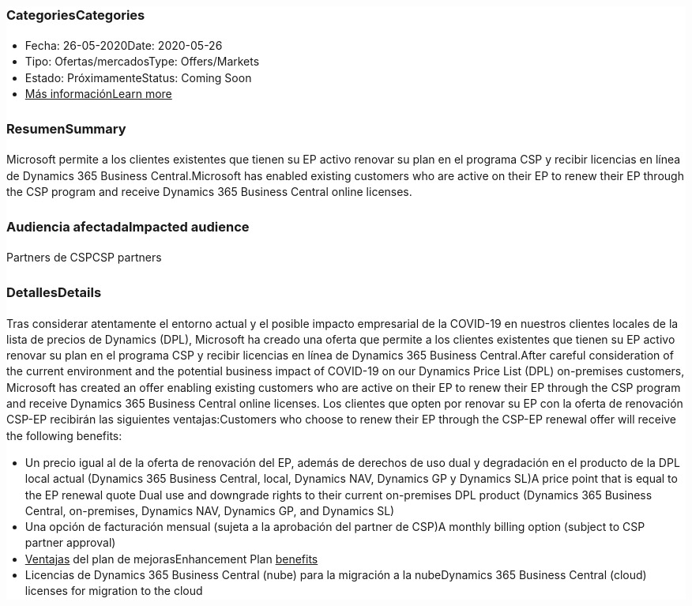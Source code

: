 ### <a name="categories"></a><span data-ttu-id="3ba6a-124">Categories</span><span class="sxs-lookup"><span data-stu-id="3ba6a-124">Categories</span></span>

- <span data-ttu-id="3ba6a-125">Fecha: 26-05-2020</span><span class="sxs-lookup"><span data-stu-id="3ba6a-125">Date: 2020-05-26</span></span>
- <span data-ttu-id="3ba6a-126">Tipo: Ofertas/mercados</span><span class="sxs-lookup"><span data-stu-id="3ba6a-126">Type: Offers/Markets</span></span>
- <span data-ttu-id="3ba6a-127">Estado: Próximamente</span><span class="sxs-lookup"><span data-stu-id="3ba6a-127">Status: Coming Soon</span></span>
- [<span data-ttu-id="3ba6a-128">Más información</span><span class="sxs-lookup"><span data-stu-id="3ba6a-128">Learn more</span></span>](https://flow.microsoft.com/ui-flows/)

### <a name="summary"></a><span data-ttu-id="3ba6a-129">Resumen</span><span class="sxs-lookup"><span data-stu-id="3ba6a-129">Summary</span></span>

<span data-ttu-id="3ba6a-130">Microsoft permite a los clientes existentes que tienen su EP activo renovar su plan en el programa CSP y recibir licencias en línea de Dynamics 365 Business Central.</span><span class="sxs-lookup"><span data-stu-id="3ba6a-130">Microsoft has enabled existing customers who are active on their EP to renew their EP through the CSP program and receive Dynamics 365 Business Central online licenses.</span></span>

### <a name="impacted-audience"></a><span data-ttu-id="3ba6a-131">Audiencia afectada</span><span class="sxs-lookup"><span data-stu-id="3ba6a-131">Impacted audience</span></span>

<span data-ttu-id="3ba6a-132">Partners de CSP</span><span class="sxs-lookup"><span data-stu-id="3ba6a-132">CSP partners</span></span>

### <a name="details"></a><span data-ttu-id="3ba6a-133">Detalles</span><span class="sxs-lookup"><span data-stu-id="3ba6a-133">Details</span></span>

<span data-ttu-id="3ba6a-134">Tras considerar atentamente el entorno actual y el posible impacto empresarial de la COVID-19 en nuestros clientes locales de la lista de precios de Dynamics (DPL), Microsoft ha creado una oferta que permite a los clientes existentes que tienen su EP activo renovar su plan en el programa CSP y recibir licencias en línea de Dynamics 365 Business Central.</span><span class="sxs-lookup"><span data-stu-id="3ba6a-134">After careful consideration of the current environment and the potential business impact of COVID-19 on our Dynamics Price List (DPL) on-premises customers, Microsoft has created an offer enabling existing customers who are active on their EP to renew their EP through the CSP program and receive Dynamics 365 Business Central online licenses.</span></span> <span data-ttu-id="3ba6a-135">Los clientes que opten por renovar su EP con la oferta de renovación CSP-EP recibirán las siguientes ventajas:</span><span class="sxs-lookup"><span data-stu-id="3ba6a-135">Customers who choose to renew their EP through the CSP-EP renewal offer will receive the following benefits:</span></span>

- <span data-ttu-id="3ba6a-136">Un precio igual al de la oferta de renovación del EP, además de derechos de uso dual y degradación en el producto de la DPL local actual (Dynamics 365 Business Central, local, Dynamics NAV, Dynamics GP y Dynamics SL)</span><span class="sxs-lookup"><span data-stu-id="3ba6a-136">A price point that is equal to the EP renewal quote Dual use and downgrade rights to their current on-premises DPL product (Dynamics 365 Business Central, on-premises, Dynamics NAV, Dynamics GP, and Dynamics SL)</span></span>
- <span data-ttu-id="3ba6a-137">Una opción de facturación mensual (sujeta a la aprobación del partner de CSP)</span><span class="sxs-lookup"><span data-stu-id="3ba6a-137">A monthly billing option (subject to CSP partner approval)</span></span>
- <span data-ttu-id="3ba6a-138">[Ventajas](https://mbs.microsoft.com/Files/customer/ServicePlans/MSFTDynEnhancementPlan.pdf) del plan de mejoras</span><span class="sxs-lookup"><span data-stu-id="3ba6a-138">Enhancement Plan [benefits](https://mbs.microsoft.com/Files/customer/ServicePlans/MSFTDynEnhancementPlan.pdf)</span></span>
- <span data-ttu-id="3ba6a-139">Licencias de Dynamics 365 Business Central (nube) para la migración a la nube</span><span class="sxs-lookup"><span data-stu-id="3ba6a-139">Dynamics 365 Business Central (cloud) licenses for migration to the cloud</span></span>
